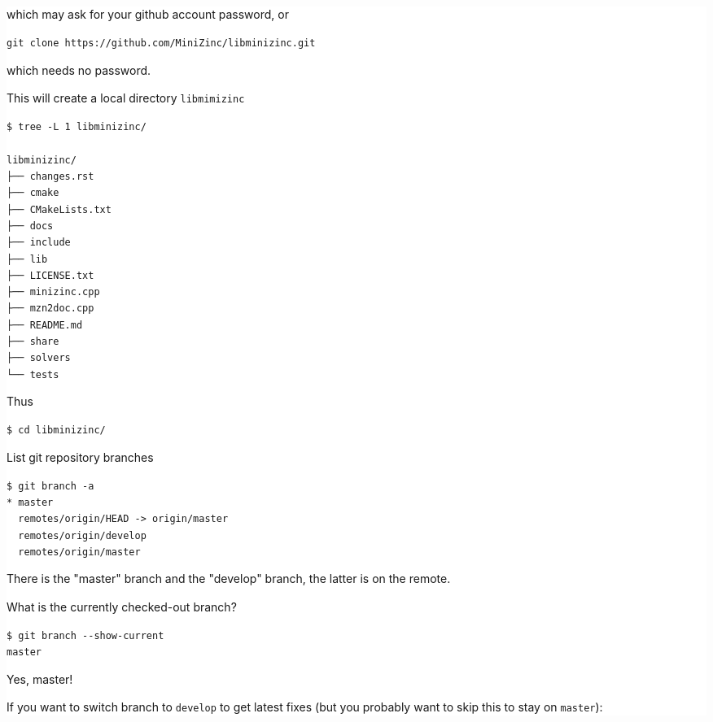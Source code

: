 which may ask for your github account password, or

```
git clone https://github.com/MiniZinc/libminizinc.git
```

which needs no password.

This will create a local directory `libmimizinc`

```
$ tree -L 1 libminizinc/

libminizinc/
├── changes.rst
├── cmake
├── CMakeLists.txt
├── docs
├── include
├── lib
├── LICENSE.txt
├── minizinc.cpp
├── mzn2doc.cpp
├── README.md
├── share
├── solvers
└── tests
```

Thus

```
$ cd libminizinc/
```

List git repository branches

```
$ git branch -a
* master
  remotes/origin/HEAD -> origin/master
  remotes/origin/develop
  remotes/origin/master
```

There is the "master" branch and the "develop" branch, the latter is on the remote. 

What is the currently checked-out branch?

```
$ git branch --show-current
master
```

Yes, master!

If you want to switch branch to `develop` to get latest fixes (but you probably want to skip this to stay on `master`):
